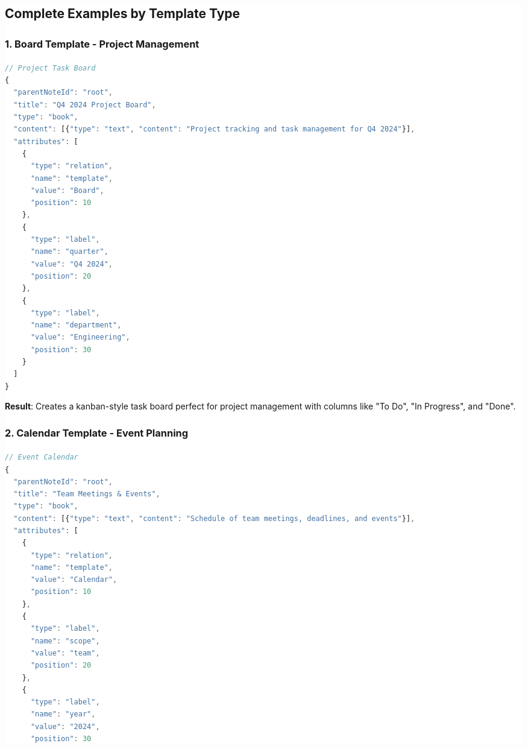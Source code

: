 ## Complete Examples by Template Type

### 1. Board Template - Project Management

```typescript
// Project Task Board
{
  "parentNoteId": "root",
  "title": "Q4 2024 Project Board",
  "type": "book",
  "content": [{"type": "text", "content": "Project tracking and task management for Q4 2024"}],
  "attributes": [
    {
      "type": "relation",
      "name": "template",
      "value": "Board",
      "position": 10
    },
    {
      "type": "label",
      "name": "quarter",
      "value": "Q4 2024",
      "position": 20
    },
    {
      "type": "label",
      "name": "department",
      "value": "Engineering",
      "position": 30
    }
  ]
}
```

**Result**: Creates a kanban-style task board perfect for project management with columns like "To Do", "In Progress", and "Done".

### 2. Calendar Template - Event Planning

```typescript
// Event Calendar
{
  "parentNoteId": "root",
  "title": "Team Meetings & Events",
  "type": "book",
  "content": [{"type": "text", "content": "Schedule of team meetings, deadlines, and events"}],
  "attributes": [
    {
      "type": "relation",
      "name": "template",
      "value": "Calendar",
      "position": 10
    },
    {
      "type": "label",
      "name": "scope",
      "value": "team",
      "position": 20
    },
    {
      "type": "label",
      "name": "year",
      "value": "2024",
      "position": 30
```